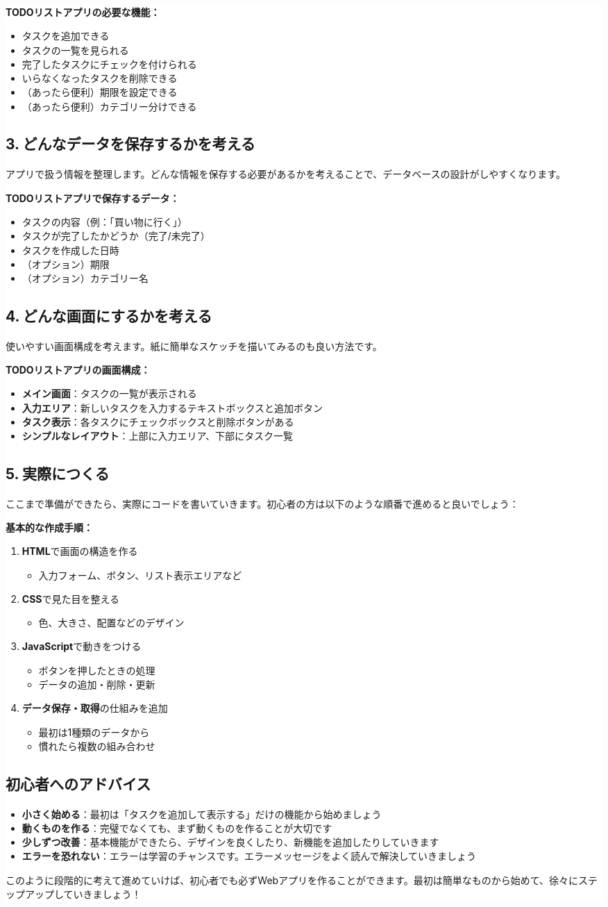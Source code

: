 **TODOリストアプリの必要な機能：**
- タスクを追加できる
- タスクの一覧を見られる
- 完了したタスクにチェックを付けられる
- いらなくなったタスクを削除できる
- （あったら便利）期限を設定できる
- （あったら便利）カテゴリー分けできる

## 3. どんなデータを保存するかを考える

アプリで扱う情報を整理します。どんな情報を保存する必要があるかを考えることで、データベースの設計がしやすくなります。

**TODOリストアプリで保存するデータ：**
- タスクの内容（例：「買い物に行く」）
- タスクが完了したかどうか（完了/未完了）
- タスクを作成した日時
- （オプション）期限
- （オプション）カテゴリー名

## 4. どんな画面にするかを考える

使いやすい画面構成を考えます。紙に簡単なスケッチを描いてみるのも良い方法です。

**TODOリストアプリの画面構成：**
- **メイン画面**：タスクの一覧が表示される
- **入力エリア**：新しいタスクを入力するテキストボックスと追加ボタン
- **タスク表示**：各タスクにチェックボックスと削除ボタンがある
- **シンプルなレイアウト**：上部に入力エリア、下部にタスク一覧

## 5. 実際につくる

ここまで準備ができたら、実際にコードを書いていきます。初心者の方は以下のような順番で進めると良いでしょう：

**基本的な作成手順：**

1. **HTML**で画面の構造を作る
   - 入力フォーム、ボタン、リスト表示エリアなど

2. **CSS**で見た目を整える
   - 色、大きさ、配置などのデザイン

3. **JavaScript**で動きをつける
   - ボタンを押したときの処理
   - データの追加・削除・更新

4. **データ保存・取得**の仕組みを追加
   - 最初は1種類のデータから
   - 慣れたら複数の組み合わせ

## 初心者へのアドバイス

- **小さく始める**：最初は「タスクを追加して表示する」だけの機能から始めましょう
- **動くものを作る**：完璧でなくても、まず動くものを作ることが大切です
- **少しずつ改善**：基本機能ができたら、デザインを良くしたり、新機能を追加したりしていきます
- **エラーを恐れない**：エラーは学習のチャンスです。エラーメッセージをよく読んで解決していきましょう

このように段階的に考えて進めていけば、初心者でも必ずWebアプリを作ることができます。最初は簡単なものから始めて、徐々にステップアップしていきましょう！

